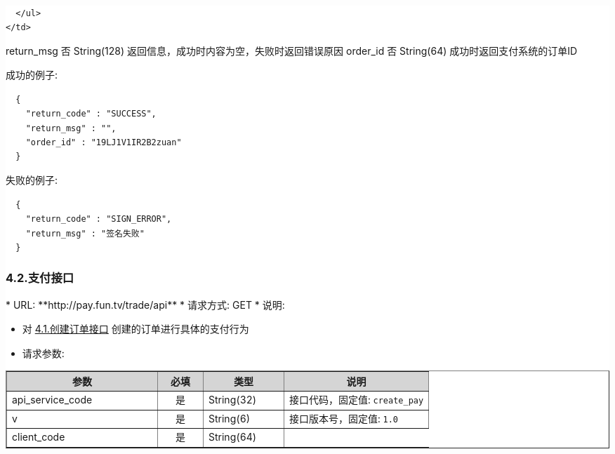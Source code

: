       </ul>
    </td>
  </tr>
  <tr>
    <td>return_msg</td>
    <td align="center" >否</td>
    <td>String(128)</td>
    <td>返回信息，成功时内容为空，失败时返回错误原因</td>
  </tr>
  <tr>
    <td>order_id</td>
    <td align="center" >否</td>
    <td>String(64)</td>
    <td>成功时返回支付系统的订单ID</td>
  </tr>
</table>  
      
成功的例子:

```
  {
    "return_code" : "SUCCESS",
    "return_msg" : "",
    "order_id" : "19LJ1V1IR2B2zuan"
  }
```

失败的例子:

```
  {
    "return_code" : "SIGN_ERROR",
    "return_msg" : "签名失败" 
  }
```
  
<h3 id="interface_create_pay">4.2.支付接口</h3>
* URL: **http://pay.fun.tv/trade/api**
* 请求方式: GET
* 说明:

  * 对 [4.1.创建订单接口](#interface_create_order) 创建的订单进行具体的支付行为
  
* 请求参数:

<table border="1" width="100%" cellpadding="8" cellspacing="0" >
  <tr bgcolor="#d5d5d5" >
    <th width="200" >参数</th>
    <th width="50" >必填</th>
    <th width="100" >类型</th>
    <th>说明</th>
  </tr>
  <tr>
    <td>api_service_code</td>
    <td align="center" >是</td>
    <td>String(32)</td>
    <td>接口代码，固定值: <code>create_pay</code> </td>
  </tr>
  <tr>
    <td>v</td>
    <td align="center" >是</td>
    <td>String(6)</td>
    <td>接口版本号，固定值: <code>1.0</code> </td>
  </tr>
  <tr>
    <td>client_code</td>
    <td align="center" >是</td>
    <td>String(64)</td>